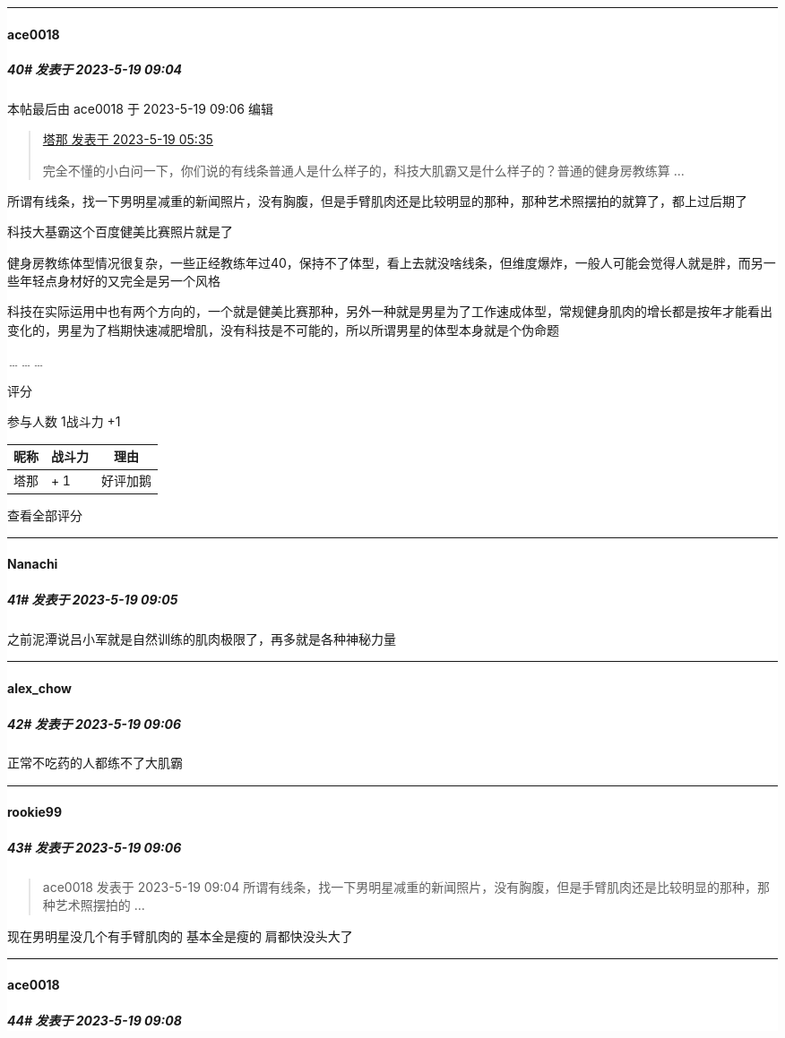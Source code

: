 *****

####  ace0018  
##### 40#       发表于 2023-5-19 09:04

 本帖最后由 ace0018 于 2023-5-19 09:06 编辑 
<blockquote><a href="httphttps://bbs.saraba1st.com/2b/forum.php?mod=redirect&amp;goto=findpost&amp;pid=60897731&amp;ptid=2134894" target="_blank">塔那 发表于 2023-5-19 05:35</a>

完全不懂的小白问一下，你们说的有线条普通人是什么样子的，科技大肌霸又是什么样子的？普通的健身房教练算 ...</blockquote>
所谓有线条，找一下男明星减重的新闻照片，没有胸腹，但是手臂肌肉还是比较明显的那种，那种艺术照摆拍的就算了，都上过后期了

科技大基霸这个百度健美比赛照片就是了

健身房教练体型情况很复杂，一些正经教练年过40，保持不了体型，看上去就没啥线条，但维度爆炸，一般人可能会觉得人就是胖，而另一些年轻点身材好的又完全是另一个风格

科技在实际运用中也有两个方向的，一个就是健美比赛那种，另外一种就是男星为了工作速成体型，常规健身肌肉的增长都是按年才能看出变化的，男星为了档期快速减肥增肌，没有科技是不可能的，所以所谓男星的体型本身就是个伪命题

﹍﹍﹍

评分

 参与人数 1战斗力 +1

|昵称|战斗力|理由|
|----|---|---|
| 塔那| + 1|好评加鹅|

查看全部评分

*****

####  Nanachi  
##### 41#       发表于 2023-5-19 09:05

之前泥潭说吕小军就是自然训练的肌肉极限了，再多就是各种神秘力量

*****

####  alex_chow  
##### 42#       发表于 2023-5-19 09:06

正常不吃药的人都练不了大肌霸

*****

####  rookie99  
##### 43#       发表于 2023-5-19 09:06

<blockquote>ace0018 发表于 2023-5-19 09:04
所谓有线条，找一下男明星减重的新闻照片，没有胸腹，但是手臂肌肉还是比较明显的那种，那种艺术照摆拍的 ...</blockquote>
现在男明星没几个有手臂肌肉的 基本全是瘦的 肩都快没头大了

*****

####  ace0018  
##### 44#       发表于 2023-5-19 09:08
